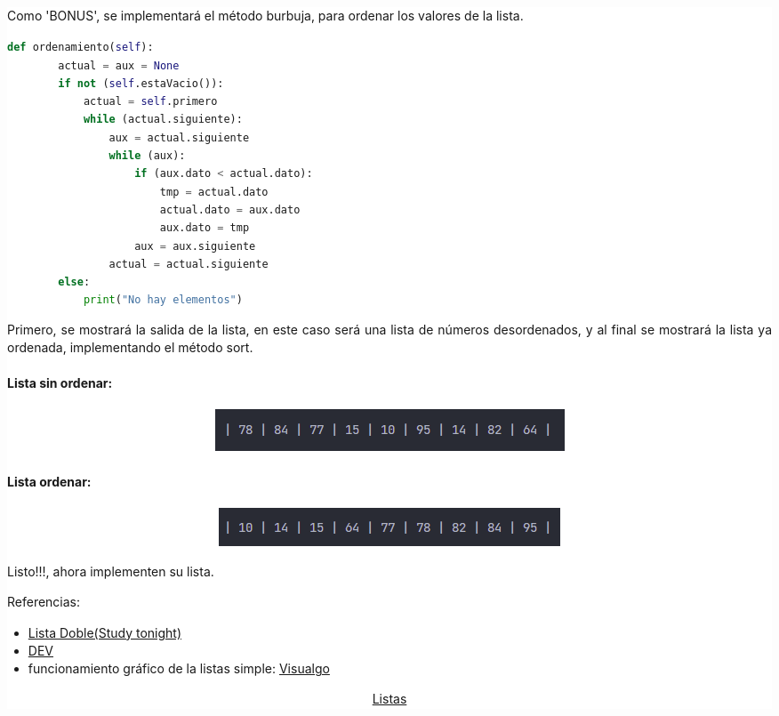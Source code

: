 <p align="justify">Como 'BONUS', se implementará el método burbuja, para ordenar los valores de la lista.</p>

```python
def ordenamiento(self):
        actual = aux = None
        if not (self.estaVacio()):
            actual = self.primero
            while (actual.siguiente):
                aux = actual.siguiente
                while (aux):
                    if (aux.dato < actual.dato):
                        tmp = actual.dato
                        actual.dato = aux.dato
                        aux.dato = tmp
                    aux = aux.siguiente
                actual = actual.siguiente
        else:
            print("No hay elementos")
```

<p align="justify">Primero, se mostrará la salida de la lista, en este caso será una lista de números desordenados, y al final se mostrará la lista ya ordenada, implementando el método sort.</p>

<h4>Lista sin ordenar:</h4>
<p align="center"> <img src="../img/recorridoSimple.png" alt="eliminar al final"/> </p>

<h4>Lista ordenar:</h4>
<p align="center"> <img src="../img/listasimpleordenada.png" alt="eliminar al final"/> </p>


<p align="justify">Listo!!!, ahora implementen su lista.</p>

<p align="justify">Referencias:</p>
<ul>
    <li><a href="https://www.studytonight.com/data-structures/doubly-linked-list" target="_blank">Lista Doble(Study tonight)</a></li>
    <li><a href='https://dev.to/ronnymedina/estructura-de-datos-linked-list-lista-enlazada-2h9' target="_blank">DEV</a></li>
    <li>funcionamiento gráfico de la listas simple: <a href='https://visualgo.net/en/list' target="_blank">Visualgo</a></li>
</ul>

<p align="center"><a href="./LISTAS.md">Listas</a></p>